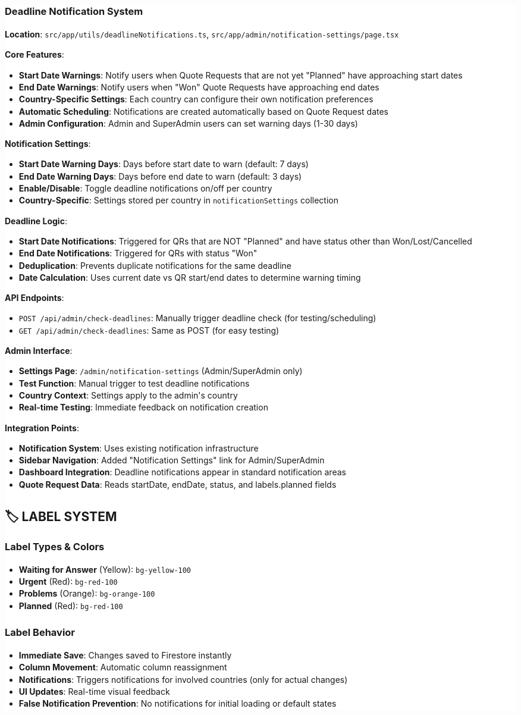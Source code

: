 ### **Deadline Notification System**
**Location**: `src/app/utils/deadlineNotifications.ts`, `src/app/admin/notification-settings/page.tsx`

**Core Features**:
- **Start Date Warnings**: Notify users when Quote Requests that are not yet "Planned" have approaching start dates
- **End Date Warnings**: Notify users when "Won" Quote Requests have approaching end dates
- **Country-Specific Settings**: Each country can configure their own notification preferences
- **Automatic Scheduling**: Notifications are created automatically based on Quote Request dates
- **Admin Configuration**: Admin and SuperAdmin users can set warning days (1-30 days)

**Notification Settings**:
- **Start Date Warning Days**: Days before start date to warn (default: 7 days)
- **End Date Warning Days**: Days before end date to warn (default: 3 days)
- **Enable/Disable**: Toggle deadline notifications on/off per country
- **Country-Specific**: Settings stored per country in `notificationSettings` collection

**Deadline Logic**:
- **Start Date Notifications**: Triggered for QRs that are NOT "Planned" and have status other than Won/Lost/Cancelled
- **End Date Notifications**: Triggered for QRs with status "Won"
- **Deduplication**: Prevents duplicate notifications for the same deadline
- **Date Calculation**: Uses current date vs QR start/end dates to determine warning timing

**API Endpoints**:
- `POST /api/admin/check-deadlines`: Manually trigger deadline check (for testing/scheduling)
- `GET /api/admin/check-deadlines`: Same as POST (for easy testing)

**Admin Interface**:
- **Settings Page**: `/admin/notification-settings` (Admin/SuperAdmin only)
- **Test Function**: Manual trigger to test deadline notifications
- **Country Context**: Settings apply to the admin's country
- **Real-time Testing**: Immediate feedback on notification creation

**Integration Points**:
- **Notification System**: Uses existing notification infrastructure
- **Sidebar Navigation**: Added "Notification Settings" link for Admin/SuperAdmin
- **Dashboard Integration**: Deadline notifications appear in standard notification areas
- **Quote Request Data**: Reads startDate, endDate, status, and labels.planned fields

## 🏷️ **LABEL SYSTEM**

### **Label Types & Colors**
- **Waiting for Answer** (Yellow): `bg-yellow-100`
- **Urgent** (Red): `bg-red-100`
- **Problems** (Orange): `bg-orange-100`
- **Planned** (Red): `bg-red-100`

### **Label Behavior**
- **Immediate Save**: Changes saved to Firestore instantly
- **Column Movement**: Automatic column reassignment
- **Notifications**: Triggers notifications for involved countries (only for actual changes)
- **UI Updates**: Real-time visual feedback
- **False Notification Prevention**: No notifications for initial loading or default states
